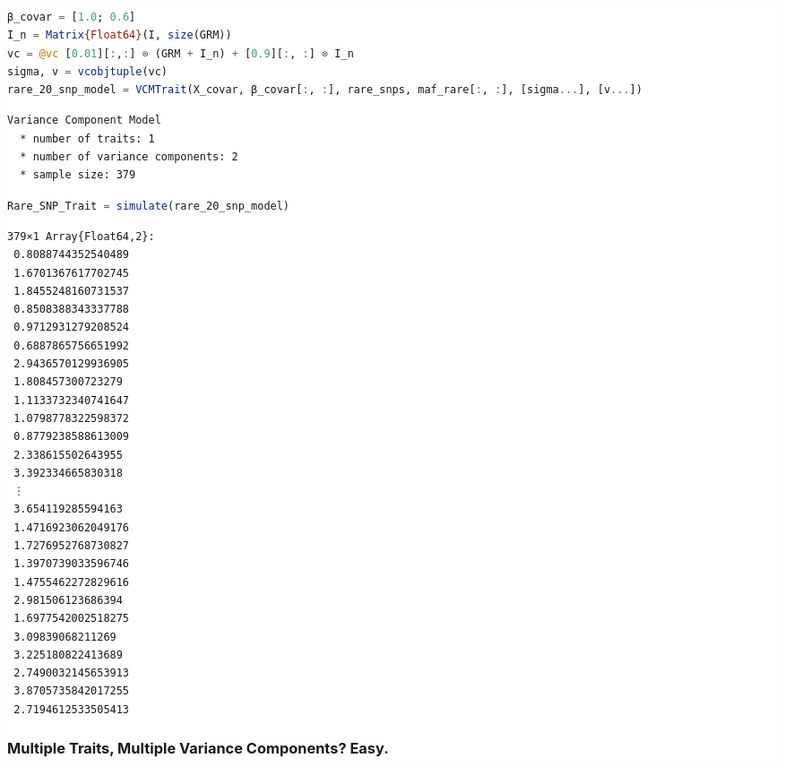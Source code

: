 


```julia
β_covar = [1.0; 0.6]
I_n = Matrix{Float64}(I, size(GRM))
vc = @vc [0.01][:,:] ⊗ (GRM + I_n) + [0.9][:, :] ⊗ I_n
sigma, v = vcobjtuple(vc)
rare_20_snp_model = VCMTrait(X_covar, β_covar[:, :], rare_snps, maf_rare[:, :], [sigma...], [v...])
```




    Variance Component Model
      * number of traits: 1
      * number of variance components: 2
      * sample size: 379




```julia
Rare_SNP_Trait = simulate(rare_20_snp_model)
```




    379×1 Array{Float64,2}:
     0.8088744352540489
     1.6701367617702745
     1.8455248160731537
     0.8508388343337788
     0.9712931279208524
     0.6887865756651992
     2.9436570129936905
     1.808457300723279
     1.1133732340741647
     1.0798778322598372
     0.8779238588613009
     2.338615502643955
     3.392334665830318
     ⋮
     3.654119285594163
     1.4716923062049176
     1.7276952768730827
     1.3970739033596746
     1.4755462272829616
     2.981506123686394
     1.6977542002518275
     3.09839068211269
     3.225180822413689
     2.7490032145653913
     3.8705735842017255
     2.7194612533505413



### Multiple Traits, Multiple Variance Components? Easy.
